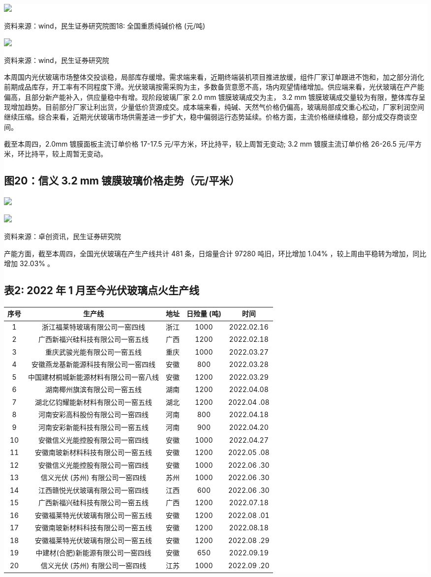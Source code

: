 ![](https://cdn.mathpix.com/cropped/2024_04_30_0584188be70430b311aag-08.jpg?height=469&width=857&top_left_y=1413&top_left_x=134)

资料来源：wind，民生证券研究院图18: 全国重质纯碱价格 (元/吨)

![](https://cdn.mathpix.com/cropped/2024_04_30_0584188be70430b311aag-08.jpg?height=534&width=880&top_left_y=778&top_left_x=1045)

资料来源：wind，民生证券研究院

本周国内光伏玻璃市场整体交投谈稳，局部库存缓增。需求端来看，近期终端装机项目推进放缓，组件厂家订单跟进不饱和，加之部分消化前期成品库存，开工率有不同程度下滑。光伏玻璃按需采购为主，多数备货意愿不高，场内观望情绪增加。供应端来看，光伏玻璃在产产能偏高，且部分新产能补入，供应量稳中有增。现阶段玻璃厂家 $2.0 \mathrm{~mm}$ 镀膜玻璃成交为主， $3.2 \mathrm{~mm}$ 镀膜玻璃成交量较为有限，整体库存呈现增加趋势。目前部分厂家让利出货，少量低价货源成交。成本端来看，纯碱、天然气价格仍偏高，玻璃局部成交重心松动，厂家利润空间继续压缩。综合来看，近期光伏玻璃市场供需差进一步扩大，稳中偏弱运行态势延续。价格方面，主流价格继续维稳，部分成交存商谈空间。

截至本周四，2.0mm 镀膜面板主流订单价格 17-17.5 元/平方米，环比持平，较上周暂无变动; $3.2 \mathrm{~mm}$ 镀膜主流订单价格 26-26.5 元/平方米，环比持平，较上周暂无变动。

## 图20：信义 $3.2 \mathrm{~mm}$ 镀膜玻璃价格走势（元/平米）

![](https://cdn.mathpix.com/cropped/2024_04_30_0584188be70430b311aag-09.jpg?height=31&width=434&top_left_y=403&top_left_x=520)

![](https://cdn.mathpix.com/cropped/2024_04_30_0584188be70430b311aag-09.jpg?height=545&width=1163&top_left_y=453&top_left_x=161)

资料来源：卓创资讯，民生证券研究院

产能方面，截至本周四，全国光伏玻璃在产生产线共计 481 条，日熔量合计 97280 吨旧，环比增加 $1.04 \%$ ，较上周由平稳转为增加，同比增加 $32.03 \%$ 。

## 表2: 2022 年 1 月至今光伏玻璃点火生产线

| 序号 | 生产线 | 地址 | 日殓量 (吨) | 时间 |
| :---: | :---: | :---: | :---: | :---: |
| 1 | 浙江福莱特玻璃有限公司一窑四线 | 浙江 | 1000 | 2022.02.16 |
| 2 | 广西新福兴硅科技有限公司一窑五线 | 广西 | 1200 | 2022.02.18 |
| 3 | 重庆武骏光能有限公司一窑五线 | 重庆 | 1000 | 2022.03.27 |
| 4 | 安徽燕龙基新能源科技有限公司一窑四线 | 安徽 | 800 | 2022.03.28 |
| 5 | 中国建材桐城新能源材料有限公司一窑八线 | 安徽 | 1200 | 2022.03.29 |
| 6 | 湖南椰州旗滨有限公司一窑五线 | 湖南 | 1200 | 2022.04.08 |
| 7 | 湖北亿钧耀能新材料有限公司一窑五线 | 湖北 | 1200 | 2022.04 .08 |
| 8 | 河南安彩高科股份有限公司一窑四线 | 河南 | 800 | 2022.04.18 |
| 9 | 河南安彩新能科技有限公司一窑五线 | 河南 | 900 | 2022.04.20 |
| 10 | 安徽信义光能控股有限公司一窑四线 | 安徽 | 1000 | 2022.04.27 |
| 11 | 安徽南玻新材料科技有限公司一窑五线 | 安徽 | 1200 | 2022.05 .08 |
| 12 | 安徽信义光能控股有限公司一窑四线 | 安徽 | 1000 | 2022.06 .30 |
| 13 | 信义光伏 (苏州) 有限公司一窑四线 | 苏州 | 1000 | 2022.06 .30 |
| 14 | 江西赣悦光伏玻璃有限公司一窑四线 | 江西 | 600 | 2022.06 .30 |
| 15 | 广西新福兴硅科技有限公司一窑五线 | 广西 | 1200 | 2022.07.18 |
| 16 | 安徽福莱特光伏玻璃有限公司一窑五线 | 安徽 | 1200 | 2022.08 .01 |
| 17 | 安徽南玻新材料科技有限公司一窑五线 | 安徽 | 1200 | 2022.08.18 |
| 18 | 安徽福莱特光伏玻璃有限公司一窑五线 | 安徽 | 1200 | 2022.08 .29 |
| 19 | 中建材(合肥)新能源有限公司一窑四线 | 安徽 | 650 | 2022.09.19 |
| 20 | 信义光伏 (苏州) 有限公司一窑四线 | 江苏 | 1000 | 2022.09 .20 |